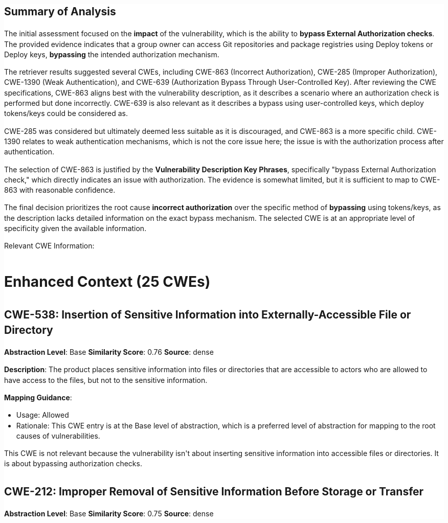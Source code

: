 ## Summary of Analysis
The initial assessment focused on the **impact** of the vulnerability, which is the ability to **bypass External Authorization checks**. The provided evidence indicates that a group owner can access Git repositories and package registries using Deploy tokens or Deploy keys, **bypassing** the intended authorization mechanism.

The retriever results suggested several CWEs, including CWE-863 (Incorrect Authorization), CWE-285 (Improper Authorization), CWE-1390 (Weak Authentication), and CWE-639 (Authorization Bypass Through User-Controlled Key). After reviewing the CWE specifications, CWE-863 aligns best with the vulnerability description, as it describes a scenario where an authorization check is performed but done incorrectly. CWE-639 is also relevant as it describes a bypass using user-controlled keys, which deploy tokens/keys could be considered as.

CWE-285 was considered but ultimately deemed less suitable as it is discouraged, and CWE-863 is a more specific child. CWE-1390 relates to weak authentication mechanisms, which is not the core issue here; the issue is with the authorization process after authentication.

The selection of CWE-863 is justified by the **Vulnerability Description Key Phrases**, specifically "bypass External Authorization check," which directly indicates an issue with authorization. The evidence is somewhat limited, but it is sufficient to map to CWE-863 with reasonable confidence.

The final decision prioritizes the root cause **incorrect authorization** over the specific method of **bypassing** using tokens/keys, as the description lacks detailed information on the exact bypass mechanism. The selected CWE is at an appropriate level of specificity given the available information.

Relevant CWE Information:

# Enhanced Context (25 CWEs)

## CWE-538: Insertion of Sensitive Information into Externally-Accessible File or Directory
**Abstraction Level**: Base
**Similarity Score**: 0.76
**Source**: dense

**Description**:
The product places sensitive information into files or directories that are accessible to actors who are allowed to have access to the files, but not to the sensitive information.

**Mapping Guidance**:
- Usage: Allowed
- Rationale: This CWE entry is at the Base level of abstraction, which is a preferred level of abstraction for mapping to the root causes of vulnerabilities.

This CWE is not relevant because the vulnerability isn't about inserting sensitive information into accessible files or directories. It is about bypassing authorization checks.

## CWE-212: Improper Removal of Sensitive Information Before Storage or Transfer
**Abstraction Level**: Base
**Similarity Score**: 0.75
**Source**: dense
